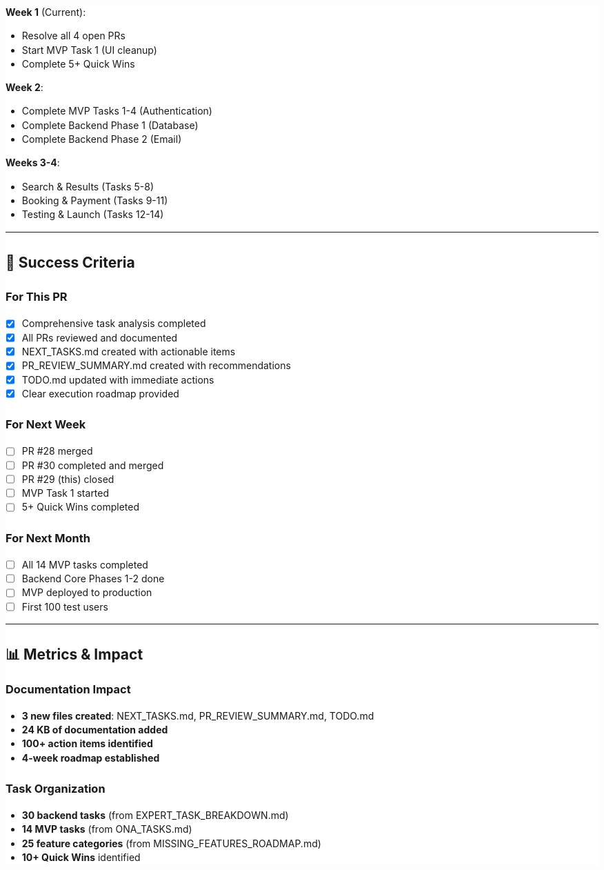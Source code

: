 **Week 1** (Current):
- Resolve all 4 open PRs
- Start MVP Task 1 (UI cleanup)
- Complete 5+ Quick Wins

**Week 2**:
- Complete MVP Tasks 1-4 (Authentication)
- Complete Backend Phase 1 (Database)
- Complete Backend Phase 2 (Email)

**Weeks 3-4**:
- Search & Results (Tasks 5-8)
- Booking & Payment (Tasks 9-11)
- Testing & Launch (Tasks 12-14)

---

## 🎯 Success Criteria

### For This PR
- [x] Comprehensive task analysis completed
- [x] All PRs reviewed and documented
- [x] NEXT_TASKS.md created with actionable items
- [x] PR_REVIEW_SUMMARY.md created with recommendations
- [x] TODO.md updated with immediate actions
- [x] Clear execution roadmap provided

### For Next Week
- [ ] PR #28 merged
- [ ] PR #30 completed and merged
- [ ] PR #29 (this) closed
- [ ] MVP Task 1 started
- [ ] 5+ Quick Wins completed

### For Next Month
- [ ] All 14 MVP tasks completed
- [ ] Backend Core Phases 1-2 done
- [ ] MVP deployed to production
- [ ] First 100 test users

---

## 📊 Metrics & Impact

### Documentation Impact
- **3 new files created**: NEXT_TASKS.md, PR_REVIEW_SUMMARY.md, TODO.md
- **24 KB of documentation added**
- **100+ action items identified**
- **4-week roadmap established**

### Task Organization
- **30 backend tasks** (from EXPERT_TASK_BREAKDOWN.md)
- **14 MVP tasks** (from ONA_TASKS.md)
- **25 feature categories** (from MISSING_FEATURES_ROADMAP.md)
- **10+ Quick Wins** identified
